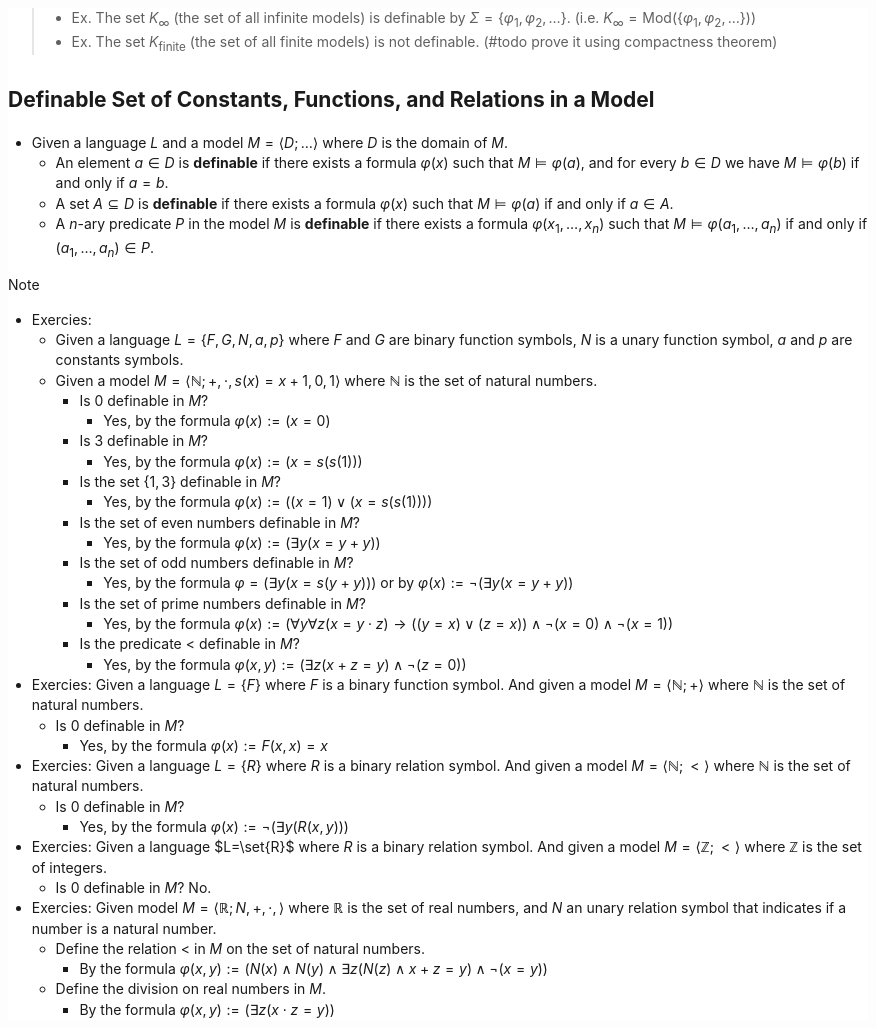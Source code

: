 > - Ex. The set $K_{\infty}$ (the set of all infinite models) is definable by $\Sigma=\{\varphi_1,\varphi_2,\dots\}$. (i.e. $K_{\infty}=\text{Mod}(\{\varphi_1,\varphi_2,\dots\})$)
> - Ex. The set $K_{\text{finite}}$ (the set of all finite models) is not definable. (#todo prove it using compactness theorem)
> 

## Definable Set of Constants, Functions, and Relations in a Model

- Given a language $L$ and a model $M=\langle D;\dots\rangle$ where $D$ is the domain of $M$.
	- An element $a\in D$ is **definable** if there exists a formula $\varphi(x)$ such that $M\models{\varphi(a)}$, and for every $b\in D$ we have $M\models{\varphi(b)}$ if and only if $a=b$.
	- A set $A\subseteq D$ is **definable** if there exists a formula $\varphi(x)$ such that $M\models{\varphi(a)}$ if and only if $a\in A$.
	- A $n$-ary predicate $P$ in the model $M$ is **definable** if there exists a formula $\varphi(x_1,\dots,x_n)$ such that $M\models{\varphi(a_1,\dots,a_n)}$ if and only if $(a_1,\dots,a_n)\in P$.


> [!NOTE]
> - Exercies: 
> 	- Given a language $L=\{F,G,N,a,p\}$ where $F$ and $G$ are binary function symbols, $N$ is a unary function symbol, $a$ and $p$ are constants symbols.
> 	- Given a model $M=\langle \mathbb{N}; +, \cdot, s(x)=x+1, 0, 1 \rangle$ where $\mathbb{N}$ is the set of natural numbers.
> 		- Is $0$ definable in $M$? 
> 			- Yes, by the formula $\varphi(x):=(x=0)$
> 		- Is $3$ definable in $M$? 
> 			- Yes, by the formula $\varphi(x):=(x=s(s(1)))$
> 		- Is the set $\{1,3\}$ definable in $M$? 
> 			- Yes, by the formula $\varphi(x):=((x=1)\lor(x=s(s(1))))$
> 		- Is the set of even numbers definable in $M$? 
> 			- Yes, by the formula $\varphi(x):=(\exists y (x=y+y))$
> 		- Is the set of odd numbers definable in $M$? 
> 			- Yes, by the formula $\varphi=(\exists y (x=s(y+y)))$ or by $\varphi(x):=\lnot(\exists y (x=y+y))$
> 		- Is the set of prime numbers definable in $M$? 
> 			- Yes, by the formula $\varphi(x):=(\forall y \forall z (x=y\cdot z)\to((y=x)\lor(z=x))\land\lnot(x=0)\land\lnot(x=1))$
> 		- Is the predicate $<$ definable in $M$? 
> 			- Yes, by the formula $\varphi(x,y):=(\exists z (x+z=y)\land\lnot(z=0))$
> - Exercies: Given a language $L=\{F\}$ where $F$ is a binary function symbol. And given a model $M=\langle \mathbb{N}; + \rangle$ where $\mathbb{N}$ is the set of natural numbers. 
> 	- Is $0$ definable in $M$? 
> 		- Yes, by the formula $\varphi(x):=F(x,x)=x$
> - Exercies: Given a language $L=\{R\}$ where $R$ is a binary relation symbol. And given a model $M=\langle \mathbb{N}; < \rangle$ where $\mathbb{N}$ is the set of natural numbers. 
> 	- Is $0$ definable in $M$? 
> 		- Yes, by the formula $\varphi(x):=\lnot(\exists y (R(x,y)))$
> - Exercies: Given a language $L=\set{R}$ where $R$ is a binary relation symbol. And given a model $M=\langle \mathbb{Z}; < \rangle$ where $\mathbb{Z}$ is the set of integers. 
> 	- Is $0$ definable in $M$? No.
> - Exercies: Given model $M=\langle \mathbb{R}; N, +, \cdot, \rangle$ where $\mathbb{R}$ is the set of real numbers, and $N$ an unary relation symbol that indicates if a number is a natural number.
> 	- Define the relation $<$ in $M$ on the set of natural numbers.
> 		- By the formula $\varphi(x,y):=(N(x)\land N(y)\land\exists z (N(z)\land x+z=y)\land\lnot(x=y))$
> 	- Define the division on real numbers in $M$.
> 		- By the formula $\varphi(x,y):=(\exists z (x\cdot z=y))$
